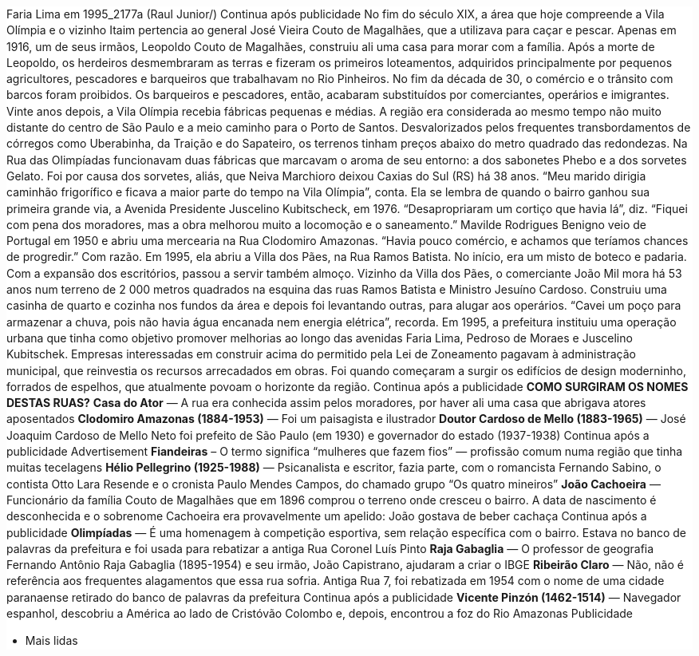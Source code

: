 Faria Lima em 1995_2177a (Raul Junior/)
Continua após publicidade
No fim do século XIX, a área que hoje compreende a Vila Olímpia e o vizinho Itaim pertencia ao general José Vieira Couto de Magalhães, que a utilizava para caçar e pescar. Apenas em 1916, um de seus irmãos, Leopoldo Couto de Magalhães, construiu ali uma casa para morar com a família. Após a morte de Leopoldo, os herdeiros desmembraram as terras e fizeram os primeiros loteamentos, adquiridos principalmente por pequenos agricultores, pescadores e barqueiros que trabalhavam no Rio Pinheiros. No fim da década de 30, o comércio e o trânsito com barcos foram proibidos. Os barqueiros e pescadores, então, acabaram substituídos por comerciantes, operários e imigrantes. Vinte anos depois, a Vila Olímpia recebia fábricas pequenas e médias. A região era considerada ao mesmo tempo não muito distante do centro de São Paulo e a meio caminho para o Porto de Santos. Desvalorizados pelos frequentes transbordamentos de córregos como Uberabinha, da Traição e do Sapateiro, os terrenos tinham preços abaixo do metro quadrado das redondezas.
Na Rua das Olimpíadas funcionavam duas fábricas que marcavam o aroma de seu entorno: a dos sabonetes Phebo e a dos sorvetes Gelato. Foi por causa dos sorvetes, aliás, que Neiva Marchioro deixou Caxias do Sul (RS) há 38 anos. “Meu marido dirigia caminhão frigorífico e ficava a maior parte do tempo na Vila Olímpia”, conta. Ela se lembra de quando o bairro ganhou sua primeira grande via, a Avenida Presidente Juscelino Kubitscheck, em 1976. “Desapropriaram um cortiço que havia lá”, diz. “Fiquei com pena dos moradores, mas a obra melhorou muito a locomoção e o saneamento.” Mavilde Rodrigues Benigno veio de Portugal em 1950 e abriu uma mercearia na Rua Clodomiro Amazonas. “Havia pouco comércio, e achamos que teríamos chances de progredir.” Com razão. Em 1995, ela abriu a Villa dos Pães, na Rua Ramos Batista. No início, era um misto de boteco e padaria. Com a expansão dos escritórios, passou a servir também almoço. 
Vizinho da Villa dos Pães, o comerciante João Mil mora há 53 anos num terreno de 2 000 metros quadrados na esquina das ruas Ramos Batista e Ministro Jesuíno Cardoso. Construiu uma casinha de quarto e cozinha nos fundos da área e depois foi levantando outras, para alugar aos operários. “Cavei um poço para armazenar a chuva, pois não havia água encanada nem energia elétrica”, recorda. Em 1995, a prefeitura instituiu uma operação urbana que tinha como objetivo promover melhorias ao longo das avenidas Faria Lima, Pedroso de Moraes e Juscelino Kubitschek. Empresas interessadas em construir acima do permitido pela Lei de Zoneamento pagavam à administração municipal, que reinvestia os recursos arrecadados em obras. Foi quando começaram a surgir os edifícios de design moderninho, forrados de espelhos, que atualmente povoam o horizonte da região.
Continua após a publicidade
**COMO SURGIRAM OS NOMES DESTAS RUAS?**
**Casa do Ator** — A rua era conhecida assim pelos moradores, por haver ali uma casa que abrigava atores aposentados
**Clodomiro Amazonas (1884-1953)** — Foi um paisagista e ilustrador
**Doutor Cardoso de Mello (1883-1965)** — José Joaquim Cardoso de Mello Neto foi prefeito de São Paulo (em 1930) e governador do estado (1937-1938)
Continua após a publicidade
Advertisement
**Fiandeiras** – O termo significa “mulheres que fazem fios” — profissão comum numa região que tinha muitas tecelagens
**Hélio Pellegrino (1925-1988)** — Psicanalista e escritor, fazia parte, com o romancista Fernando Sabino, o contista Otto Lara Resende e o cronista Paulo Mendes Campos, do chamado grupo “Os quatro mineiros”
**João Cachoeira** — Funcionário da família Couto de Magalhães que em 1896 comprou o terreno onde cresceu o bairro. A data de nascimento é desconhecida e o sobrenome Cachoeira era provavelmente um apelido: João gostava de beber cachaça
Continua após a publicidade
**Olimpíadas** — É uma homenagem à competição esportiva, sem relação específica com o bairro. Estava no banco de palavras da prefeitura e foi usada para rebatizar a antiga Rua Coronel Luís Pinto
**Raja Gabaglia** — O professor de geografia Fernando Antônio Raja Gabaglia (1895-1954) e seu irmão, João Capistrano, ajudaram a criar o IBGE
**Ribeirão Claro** — Não, não é referência aos frequentes alagamentos que essa rua sofria. Antiga Rua 7, foi rebatizada em 1954 com o nome de uma cidade paranaense retirado do banco de palavras da prefeitura
Continua após a publicidade
**Vicente Pinzón (1462-1514)** — Navegador espanhol, descobriu a América ao lado de Cristóvão Colombo e, depois, encontrou a foz do Rio Amazonas 
Publicidade
  * Mais lidas
